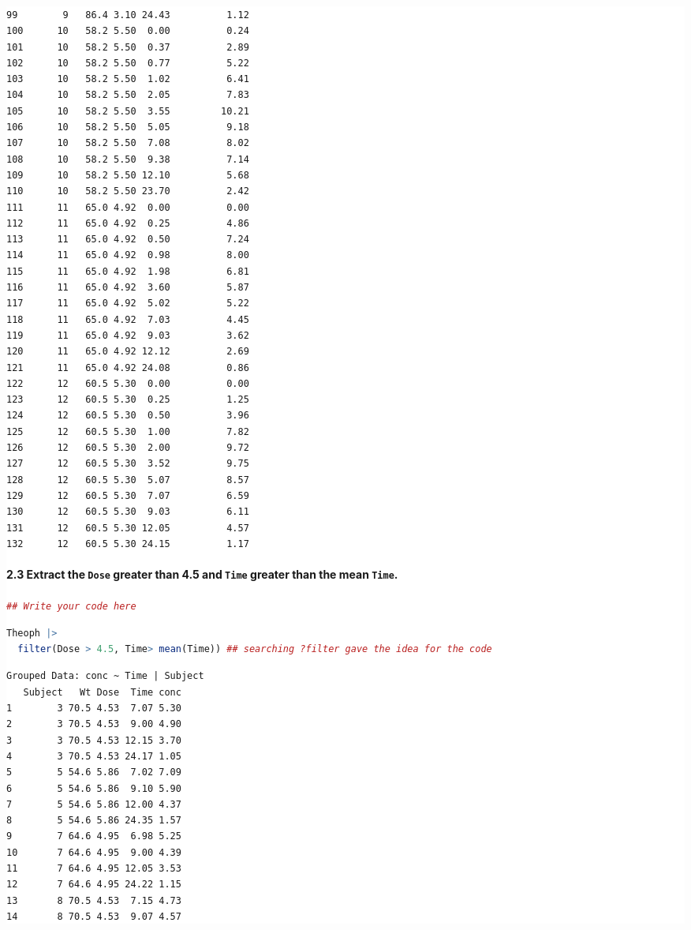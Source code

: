 ```         
99        9   86.4 3.10 24.43          1.12
100      10   58.2 5.50  0.00          0.24
101      10   58.2 5.50  0.37          2.89
102      10   58.2 5.50  0.77          5.22
103      10   58.2 5.50  1.02          6.41
104      10   58.2 5.50  2.05          7.83
105      10   58.2 5.50  3.55         10.21
106      10   58.2 5.50  5.05          9.18
107      10   58.2 5.50  7.08          8.02
108      10   58.2 5.50  9.38          7.14
109      10   58.2 5.50 12.10          5.68
110      10   58.2 5.50 23.70          2.42
111      11   65.0 4.92  0.00          0.00
112      11   65.0 4.92  0.25          4.86
113      11   65.0 4.92  0.50          7.24
114      11   65.0 4.92  0.98          8.00
115      11   65.0 4.92  1.98          6.81
116      11   65.0 4.92  3.60          5.87
117      11   65.0 4.92  5.02          5.22
118      11   65.0 4.92  7.03          4.45
119      11   65.0 4.92  9.03          3.62
120      11   65.0 4.92 12.12          2.69
121      11   65.0 4.92 24.08          0.86
122      12   60.5 5.30  0.00          0.00
123      12   60.5 5.30  0.25          1.25
124      12   60.5 5.30  0.50          3.96
125      12   60.5 5.30  1.00          7.82
126      12   60.5 5.30  2.00          9.72
127      12   60.5 5.30  3.52          9.75
128      12   60.5 5.30  5.07          8.57
129      12   60.5 5.30  7.07          6.59
130      12   60.5 5.30  9.03          6.11
131      12   60.5 5.30 12.05          4.57
132      12   60.5 5.30 24.15          1.17
```

#### 2.3 Extract the `Dose` greater than 4.5 and `Time` greater than the mean `Time`.

``` r
## Write your code here
```

``` r
Theoph |> 
  filter(Dose > 4.5, Time> mean(Time)) ## searching ?filter gave the idea for the code 
```

```         
Grouped Data: conc ~ Time | Subject
   Subject   Wt Dose  Time conc
1        3 70.5 4.53  7.07 5.30
2        3 70.5 4.53  9.00 4.90
3        3 70.5 4.53 12.15 3.70
4        3 70.5 4.53 24.17 1.05
5        5 54.6 5.86  7.02 7.09
6        5 54.6 5.86  9.10 5.90
7        5 54.6 5.86 12.00 4.37
8        5 54.6 5.86 24.35 1.57
9        7 64.6 4.95  6.98 5.25
10       7 64.6 4.95  9.00 4.39
11       7 64.6 4.95 12.05 3.53
12       7 64.6 4.95 24.22 1.15
13       8 70.5 4.53  7.15 4.73
14       8 70.5 4.53  9.07 4.57
```